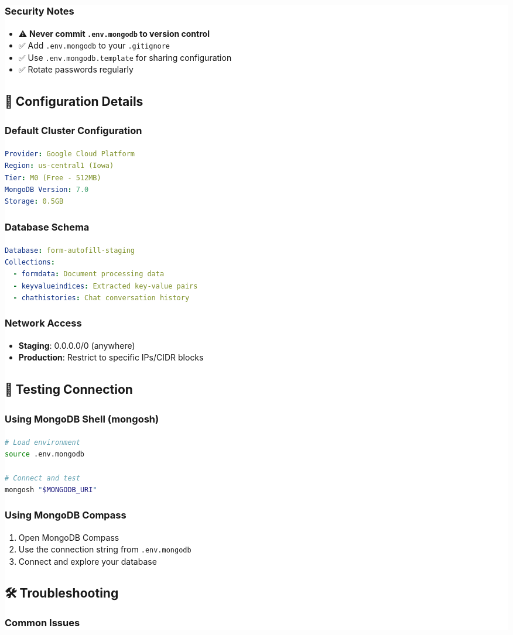 ### Security Notes
- ⚠️ **Never commit `.env.mongodb` to version control**
- ✅ Add `.env.mongodb` to your `.gitignore`
- ✅ Use `.env.mongodb.template` for sharing configuration
- ✅ Rotate passwords regularly

## 🔧 Configuration Details

### Default Cluster Configuration
```yaml
Provider: Google Cloud Platform
Region: us-central1 (Iowa)
Tier: M0 (Free - 512MB)
MongoDB Version: 7.0
Storage: 0.5GB
```

### Database Schema
```yaml
Database: form-autofill-staging
Collections:
  - formdata: Document processing data
  - keyvalueindices: Extracted key-value pairs
  - chathistories: Chat conversation history
```

### Network Access
- **Staging**: 0.0.0.0/0 (anywhere)
- **Production**: Restrict to specific IPs/CIDR blocks

## 🧪 Testing Connection

### Using MongoDB Shell (mongosh)
```bash
# Load environment
source .env.mongodb

# Connect and test
mongosh "$MONGODB_URI"
```

### Using MongoDB Compass
1. Open MongoDB Compass
2. Use the connection string from `.env.mongodb`
3. Connect and explore your database

## 🛠️ Troubleshooting

### Common Issues
